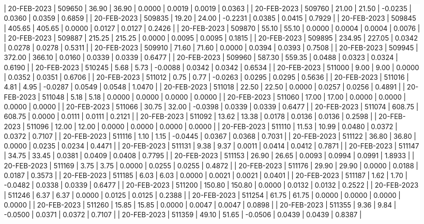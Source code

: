 | 20-FEB-2023 | 509650 | 36.90 | 36.90 | 0.0000 | 0.0019 | 0.0019 | 0.0363 |
| 20-FEB-2023 | 509760 | 21.00 | 21.50 | -0.0235 | 0.0360 | 0.0359 | 0.6859 |
| 20-FEB-2023 | 509835 | 19.20 | 24.00 | -0.2231 | 0.0385 | 0.0415 | 0.7929 |
| 20-FEB-2023 | 509845 | 405.65 | 405.65 | 0.0000 | 0.0127 | 0.0127 | 0.2426 |
| 20-FEB-2023 | 509870 | 55.10 | 55.10 | 0.0000 | 0.0004 | 0.0004 | 0.0076 |
| 20-FEB-2023 | 509887 | 215.25 | 215.25 | 0.0000 | 0.0095 | 0.0095 | 0.1815 |
| 20-FEB-2023 | 509895 | 234.95 | 227.05 | 0.0342 | 0.0278 | 0.0278 | 0.5311 |
| 20-FEB-2023 | 509910 | 71.60 | 71.60 | 0.0000 | 0.0394 | 0.0393 | 0.7508 |
| 20-FEB-2023 | 509945 | 372.00 | 366.10 | 0.0160 | 0.0339 | 0.0339 | 0.6477 |
| 20-FEB-2023 | 509960 | 587.30 | 559.35 | 0.0488 | 0.0323 | 0.0324 | 0.6190 |
| 20-FEB-2023 | 510245 | 5.68 | 5.73 | -0.0088 | 0.0342 | 0.0342 | 0.6534 |
| 20-FEB-2023 | 511000 | 9.00 | 9.00 | 0.0000 | 0.0352 | 0.0351 | 0.6706 |
| 20-FEB-2023 | 511012 | 0.75 | 0.77 | -0.0263 | 0.0295 | 0.0295 | 0.5636 |
| 20-FEB-2023 | 511016 | 4.81 | 4.95 | -0.0287 | 0.0549 | 0.0548 | 1.0470 |
| 20-FEB-2023 | 511018 | 22.50 | 22.50 | 0.0000 | 0.0257 | 0.0256 | 0.4891 |
| 20-FEB-2023 | 511048 | 5.18 | 5.18 | 0.0000 | 0.0000 | 0.0000 | 0.0000 |
| 20-FEB-2023 | 511060 | 17.00 | 17.00 | 0.0000 | 0.0000 | 0.0000 | 0.0000 |
| 20-FEB-2023 | 511066 | 30.75 | 32.00 | -0.0398 | 0.0339 | 0.0339 | 0.6477 |
| 20-FEB-2023 | 511074 | 608.75 | 608.75 | 0.0000 | 0.0111 | 0.0111 | 0.2121 |
| 20-FEB-2023 | 511092 | 13.62 | 13.38 | 0.0178 | 0.0136 | 0.0136 | 0.2598 |
| 20-FEB-2023 | 511096 | 12.00 | 12.00 | 0.0000 | 0.0000 | 0.0000 | 0.0000 |
| 20-FEB-2023 | 511110 | 11.53 | 10.99 | 0.0480 | 0.0372 | 0.0372 | 0.7107 |
| 20-FEB-2023 | 511116 | 1.10 | 1.15 | -0.0445 | 0.0367 | 0.0368 | 0.7031 |
| 20-FEB-2023 | 511122 | 36.80 | 36.80 | 0.0000 | 0.0235 | 0.0234 | 0.4471 |
| 20-FEB-2023 | 511131 | 9.38 | 9.37 | 0.0011 | 0.0414 | 0.0412 | 0.7871 |
| 20-FEB-2023 | 511147 | 34.75 | 33.45 | 0.0381 | 0.0409 | 0.0408 | 0.7795 |
| 20-FEB-2023 | 511153 | 26.90 | 26.65 | 0.0093 | 0.0994 | 0.0991 | 1.8933 |
| 20-FEB-2023 | 511169 | 3.75 | 3.75 | 0.0000 | 0.0255 | 0.0255 | 0.4872 |
| 20-FEB-2023 | 511176 | 29.90 | 29.90 | 0.0000 | 0.0188 | 0.0187 | 0.3573 |
| 20-FEB-2023 | 511185 | 6.03 | 6.03 | 0.0000 | 0.0021 | 0.0021 | 0.0401 |
| 20-FEB-2023 | 511187 | 1.62 | 1.70 | -0.0482 | 0.0338 | 0.0339 | 0.6477 |
| 20-FEB-2023 | 511200 | 150.80 | 150.80 | 0.0000 | 0.0132 | 0.0132 | 0.2522 |
| 20-FEB-2023 | 511246 | 6.37 | 6.37 | 0.0000 | 0.0125 | 0.0125 | 0.2388 |
| 20-FEB-2023 | 511254 | 61.75 | 61.75 | 0.0000 | 0.0000 | 0.0000 | 0.0000 |
| 20-FEB-2023 | 511260 | 15.85 | 15.85 | 0.0000 | 0.0047 | 0.0047 | 0.0898 |
| 20-FEB-2023 | 511355 | 9.36 | 9.84 | -0.0500 | 0.0371 | 0.0372 | 0.7107 |
| 20-FEB-2023 | 511359 | 49.10 | 51.65 | -0.0506 | 0.0439 | 0.0439 | 0.8387 |